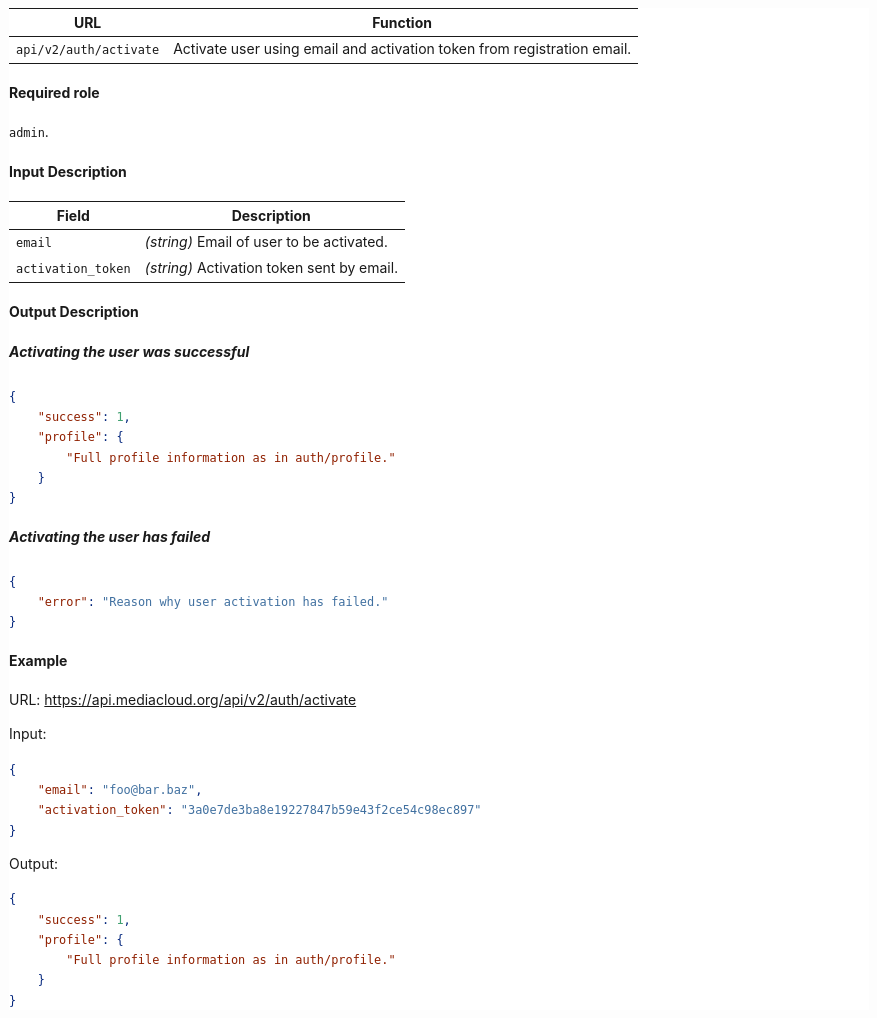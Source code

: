 | URL                    | Function                                                                |
| ---------------------- | ----------------------------------------------------------------------- |
| `api/v2/auth/activate` | Activate user using email and activation token from registration email. |

#### Required role

`admin`.

#### Input Description

| Field              | Description                                |
| ------------------ | ------------------------------------------ |
| `email`            | *(string)* Email of user to be activated.  |
| `activation_token` | *(string)* Activation token sent by email. |

#### Output Description

##### Activating the user was successful

```json
{
    "success": 1,
    "profile": {
        "Full profile information as in auth/profile."
    }
}
```

##### Activating the user has failed

```json
{
    "error": "Reason why user activation has failed."
}
```

#### Example

URL: <https://api.mediacloud.org/api/v2/auth/activate>

Input:

```json
{
    "email": "foo@bar.baz",
    "activation_token": "3a0e7de3ba8e19227847b59e43f2ce54c98ec897"
}
```

Output:

```json
{
    "success": 1,
    "profile": {
        "Full profile information as in auth/profile."
    }
}
```
